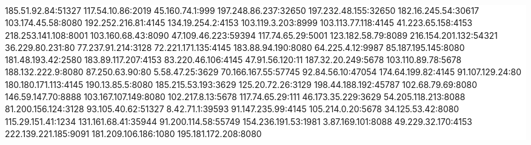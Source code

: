 185.51.92.84:51327
117.54.10.86:2019
45.160.74.1:999
197.248.86.237:32650
197.232.48.155:32650
182.16.245.54:30617
103.174.45.58:8080
192.252.216.81:4145
134.19.254.2:4153
103.119.3.203:8999
103.113.77.118:4145
41.223.65.158:4153
218.253.141.108:8001
103.160.68.43:8090
47.109.46.223:59394
117.74.65.29:5001
123.182.58.79:8089
216.154.201.132:54321
36.229.80.231:80
77.237.91.214:3128
72.221.171.135:4145
183.88.94.190:8080
64.225.4.12:9987
85.187.195.145:8080
181.48.193.42:2580
183.89.117.207:4153
83.220.46.106:4145
47.91.56.120:11
187.32.20.249:5678
103.110.89.78:5678
188.132.222.9:8080
87.250.63.90:80
5.58.47.25:3629
70.166.167.55:57745
92.84.56.10:47054
174.64.199.82:4145
91.107.129.24:80
180.180.171.113:4145
190.13.85.5:8080
185.215.53.193:3629
125.20.72.26:3129
198.44.188.192:45787
102.68.79.69:8080
146.59.147.70:8888
103.167.107.149:8080
102.217.8.13:5678
117.74.65.29:111
46.173.35.229:3629
54.205.118.213:8088
81.200.156.124:3128
93.105.40.62:51327
8.42.71.1:39593
91.147.235.99:4145
105.214.0.20:5678
34.125.53.42:8080
115.29.151.41:1234
131.161.68.41:35944
91.200.114.58:55749
154.236.191.53:1981
3.87.169.101:8088
49.229.32.170:4153
222.139.221.185:9091
181.209.106.186:1080
195.181.172.208:8080